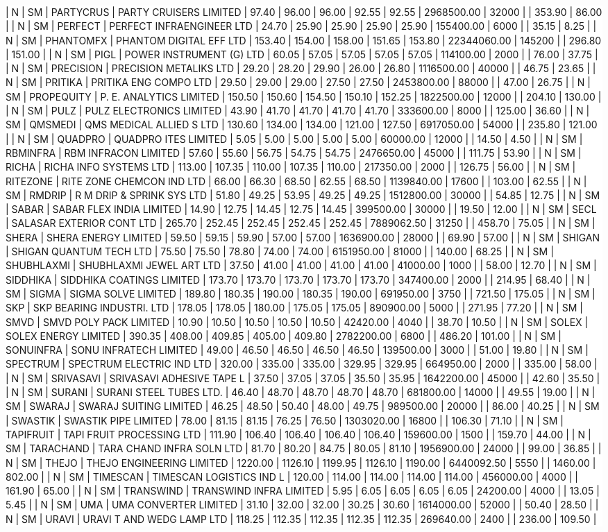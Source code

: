 | N | SM | PARTYCRUS | PARTY CRUISERS LIMITED | 97.40 | 96.00 | 96.00 | 92.55 | 92.55 | 2968500.00 | 32000 |  | 353.90 | 86.00 |
| N | SM | PERFECT | PERFECT INFRAENGINEER LTD | 24.70 | 25.90 | 25.90 | 25.90 | 25.90 | 155400.00 | 6000 |  | 35.15 | 8.25 |
| N | SM | PHANTOMFX | PHANTOM DIGITAL EFF LTD | 153.40 | 154.00 | 158.00 | 151.65 | 153.80 | 22344060.00 | 145200 |  | 296.80 | 151.00 |
| N | SM | PIGL | POWER INSTRUMENT (G) LTD | 60.05 | 57.05 | 57.05 | 57.05 | 57.05 | 114100.00 | 2000 |  | 76.00 | 37.75 |
| N | SM | PRECISION | PRECISION METALIKS LTD | 29.20 | 28.20 | 29.90 | 26.00 | 26.80 | 1116500.00 | 40000 |  | 46.75 | 23.65 |
| N | SM | PRITIKA | PRITIKA ENG COMPO LTD | 29.50 | 29.00 | 29.00 | 27.50 | 27.50 | 2453800.00 | 88000 |  | 47.00 | 26.75 |
| N | SM | PROPEQUITY | P. E. ANALYTICS LIMITED | 150.50 | 150.60 | 154.50 | 150.10 | 152.25 | 1822500.00 | 12000 |  | 204.10 | 130.00 |
| N | SM | PULZ | PULZ ELECTRONICS LIMITED | 43.90 | 41.70 | 41.70 | 41.70 | 41.70 | 333600.00 | 8000 |  | 125.00 | 36.60 |
| N | SM | QMSMEDI | QMS MEDICAL ALLIED S LTD | 130.60 | 134.00 | 134.00 | 121.00 | 127.50 | 6917050.00 | 54000 |  | 235.80 | 121.00 |
| N | SM | QUADPRO | QUADPRO ITES LIMITED | 5.05 | 5.00 | 5.00 | 5.00 | 5.00 | 60000.00 | 12000 |  | 14.50 | 4.50 |
| N | SM | RBMINFRA | RBM INFRACON LIMITED | 57.60 | 55.60 | 56.75 | 54.75 | 54.75 | 2476650.00 | 45000 |  | 111.75 | 53.90 |
| N | SM | RICHA | RICHA INFO SYSTEMS LTD | 113.00 | 107.35 | 110.00 | 107.35 | 110.00 | 217350.00 | 2000 |  | 126.75 | 56.00 |
| N | SM | RITEZONE | RITE ZONE CHEMCON IND LTD | 66.00 | 66.30 | 68.50 | 62.55 | 68.50 | 1139840.00 | 17600 |  | 103.00 | 62.55 |
| N | SM | RMDRIP | R M DRIP & SPRINK SYS LTD | 51.80 | 49.25 | 53.95 | 49.25 | 49.25 | 1512800.00 | 30000 |  | 54.85 | 12.75 |
| N | SM | SABAR | SABAR FLEX INDIA LIMITED | 14.90 | 12.75 | 14.45 | 12.75 | 14.45 | 399500.00 | 30000 |  | 19.50 | 12.00 |
| N | SM | SECL | SALASAR EXTERIOR CONT LTD | 265.70 | 252.45 | 252.45 | 252.45 | 252.45 | 7889062.50 | 31250 |  | 458.70 | 75.05 |
| N | SM | SHERA | SHERA ENERGY LIMITED | 59.50 | 59.15 | 59.90 | 57.00 | 57.00 | 1636900.00 | 28000 |  | 69.90 | 57.00 |
| N | SM | SHIGAN | SHIGAN QUANTUM TECH LTD | 75.50 | 75.50 | 78.80 | 74.00 | 74.00 | 6151950.00 | 81000 |  | 140.00 | 68.25 |
| N | SM | SHUBHLAXMI | SHUBHLAXMI JEWEL ART LTD | 37.50 | 41.00 | 41.00 | 41.00 | 41.00 | 41000.00 | 1000 |  | 58.00 | 12.70 |
| N | SM | SIDDHIKA | SIDDHIKA COATINGS LIMITED | 173.70 | 173.70 | 173.70 | 173.70 | 173.70 | 347400.00 | 2000 |  | 214.95 | 68.40 |
| N | SM | SIGMA | SIGMA SOLVE LIMITED | 189.80 | 180.35 | 190.00 | 180.35 | 190.00 | 691950.00 | 3750 |  | 721.50 | 175.05 |
| N | SM | SKP | SKP BEARING INDUSTRI. LTD | 178.05 | 178.05 | 180.00 | 175.05 | 175.05 | 890900.00 | 5000 |  | 271.95 | 77.20 |
| N | SM | SMVD | SMVD POLY PACK LIMITED | 10.90 | 10.50 | 10.50 | 10.50 | 10.50 | 42420.00 | 4040 |  | 38.70 | 10.50 |
| N | SM | SOLEX | SOLEX ENERGY LIMITED | 390.35 | 408.00 | 409.85 | 405.00 | 409.80 | 2782200.00 | 6800 |  | 486.20 | 101.00 |
| N | SM | SONUINFRA | SONU INFRATECH LIMITED | 49.00 | 46.50 | 46.50 | 46.50 | 46.50 | 139500.00 | 3000 |  | 51.00 | 19.80 |
| N | SM | SPECTRUM | SPECTRUM ELECTRIC IND LTD | 320.00 | 335.00 | 335.00 | 329.95 | 329.95 | 664950.00 | 2000 |  | 335.00 | 58.00 |
| N | SM | SRIVASAVI | SRIVASAVI ADHESIVE TAPE L | 37.50 | 37.05 | 37.05 | 35.50 | 35.95 | 1642200.00 | 45000 |  | 42.60 | 35.50 |
| N | SM | SURANI | SURANI STEEL TUBES LTD. | 46.40 | 48.70 | 48.70 | 48.70 | 48.70 | 681800.00 | 14000 |  | 49.55 | 19.00 |
| N | SM | SWARAJ | SWARAJ SUITING LIMITED | 46.25 | 48.50 | 50.40 | 48.00 | 49.75 | 989500.00 | 20000 |  | 86.00 | 40.25 |
| N | SM | SWASTIK | SWASTIK PIPE LIMITED | 78.00 | 81.15 | 81.15 | 76.25 | 76.50 | 1303020.00 | 16800 |  | 106.30 | 71.10 |
| N | SM | TAPIFRUIT | TAPI FRUIT PROCESSING LTD | 111.90 | 106.40 | 106.40 | 106.40 | 106.40 | 159600.00 | 1500 |  | 159.70 | 44.00 |
| N | SM | TARACHAND | TARA CHAND INFRA SOLN LTD | 81.70 | 80.20 | 84.75 | 80.05 | 81.10 | 1956900.00 | 24000 |  | 99.00 | 36.85 |
| N | SM | THEJO | THEJO ENGINEERING LIMITED | 1220.00 | 1126.10 | 1199.95 | 1126.10 | 1190.00 | 6440092.50 | 5550 |  | 1460.00 | 802.00 |
| N | SM | TIMESCAN | TIMESCAN LOGISTICS IND L | 120.00 | 114.00 | 114.00 | 114.00 | 114.00 | 456000.00 | 4000 |  | 161.90 | 65.00 |
| N | SM | TRANSWIND | TRANSWIND INFRA LIMITED | 5.95 | 6.05 | 6.05 | 6.05 | 6.05 | 24200.00 | 4000 |  | 13.05 | 5.45 |
| N | SM | UMA | UMA CONVERTER LIMITED | 31.10 | 32.00 | 32.00 | 30.25 | 30.60 | 1614000.00 | 52000 |  | 50.40 | 28.50 |
| N | SM | URAVI | URAVI T AND WEDG LAMP LTD | 118.25 | 112.35 | 112.35 | 112.35 | 112.35 | 269640.00 | 2400 |  | 236.00 | 109.50 |